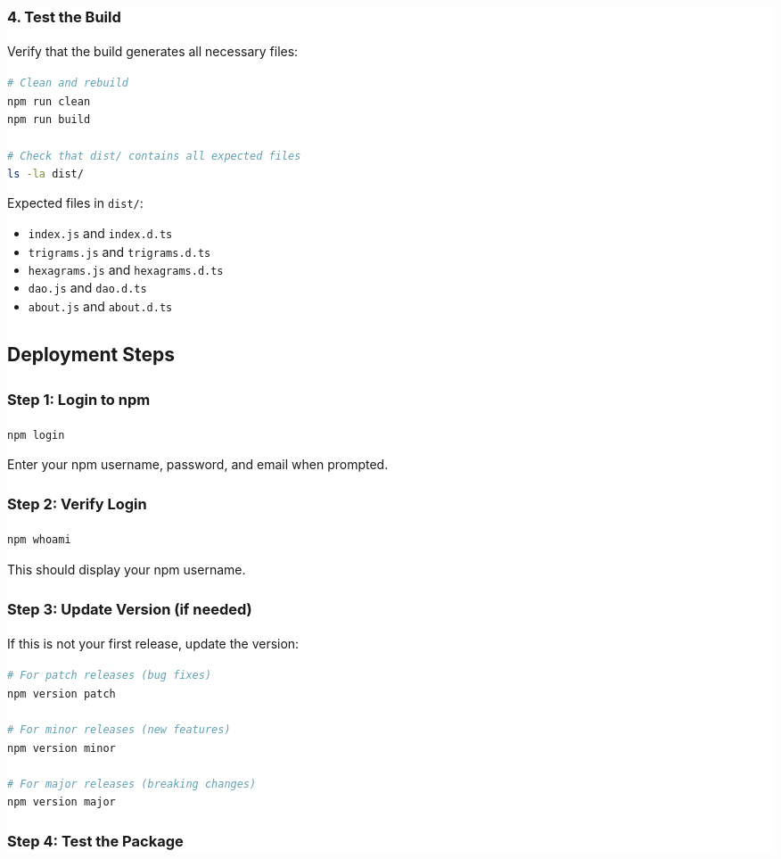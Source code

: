 ### 4. Test the Build

Verify that the build generates all necessary files:

```bash
# Clean and rebuild
npm run clean
npm run build

# Check that dist/ contains all expected files
ls -la dist/
```

Expected files in `dist/`:

- `index.js` and `index.d.ts`
- `trigrams.js` and `trigrams.d.ts`
- `hexagrams.js` and `hexagrams.d.ts`
- `dao.js` and `dao.d.ts`
- `about.js` and `about.d.ts`

## Deployment Steps

### Step 1: Login to npm

```bash
npm login
```

Enter your npm username, password, and email when prompted.

### Step 2: Verify Login

```bash
npm whoami
```

This should display your npm username.

### Step 3: Update Version (if needed)

If this is not your first release, update the version:

```bash
# For patch releases (bug fixes)
npm version patch

# For minor releases (new features)
npm version minor

# For major releases (breaking changes)
npm version major
```

### Step 4: Test the Package
